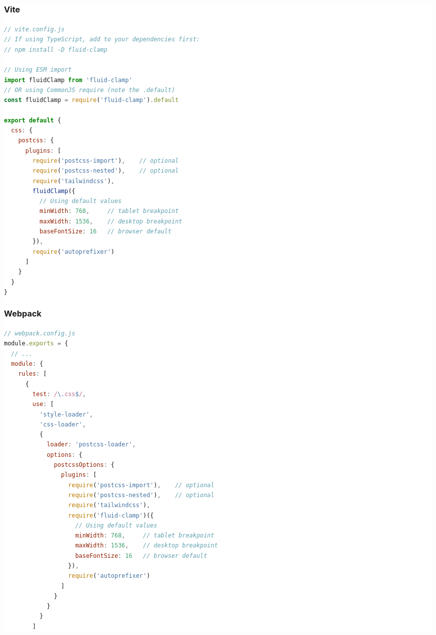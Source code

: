 ### Vite
```js
// vite.config.js
// If using TypeScript, add to your dependencies first:
// npm install -D fluid-clamp

// Using ESM import
import fluidClamp from 'fluid-clamp'
// OR using CommonJS require (note the .default)
const fluidClamp = require('fluid-clamp').default

export default {
  css: {
    postcss: {
      plugins: [
        require('postcss-import'),    // optional
        require('postcss-nested'),    // optional
        require('tailwindcss'),
        fluidClamp({
          // Using default values
          minWidth: 768,     // tablet breakpoint
          maxWidth: 1536,    // desktop breakpoint
          baseFontSize: 16   // browser default
        }),
        require('autoprefixer')
      ]
    }
  }
}
```

### Webpack
```js
// webpack.config.js
module.exports = {
  // ...
  module: {
    rules: [
      {
        test: /\.css$/,
        use: [
          'style-loader',
          'css-loader',
          {
            loader: 'postcss-loader',
            options: {
              postcssOptions: {
                plugins: [
                  require('postcss-import'),    // optional
                  require('postcss-nested'),    // optional
                  require('tailwindcss'),
                  require('fluid-clamp')({
                    // Using default values
                    minWidth: 768,     // tablet breakpoint
                    maxWidth: 1536,    // desktop breakpoint
                    baseFontSize: 16   // browser default
                  }),
                  require('autoprefixer')
                ]
              }
            }
          }
        ]
```